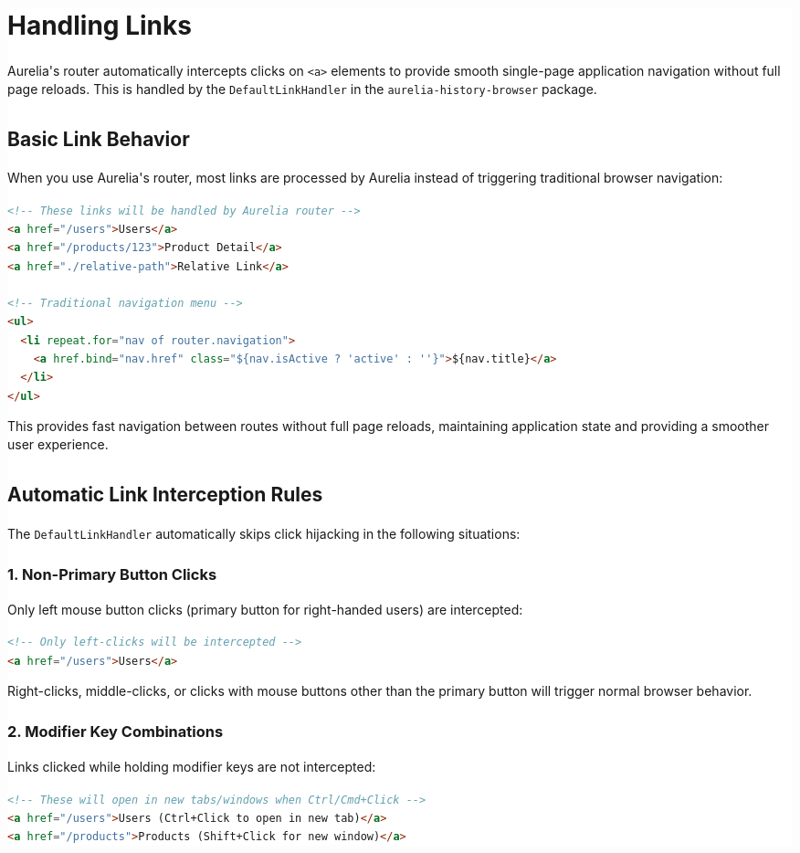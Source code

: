 # Handling Links

Aurelia's router automatically intercepts clicks on `<a>` elements to provide smooth single-page application navigation without full page reloads. This is handled by the `DefaultLinkHandler` in the `aurelia-history-browser` package.

## Basic Link Behavior

When you use Aurelia's router, most links are processed by Aurelia instead of triggering traditional browser navigation:

```html
<!-- These links will be handled by Aurelia router -->
<a href="/users">Users</a>
<a href="/products/123">Product Detail</a>
<a href="./relative-path">Relative Link</a>

<!-- Traditional navigation menu -->
<ul>
  <li repeat.for="nav of router.navigation">
    <a href.bind="nav.href" class="${nav.isActive ? 'active' : ''}">${nav.title}</a>
  </li>
</ul>
```

This provides fast navigation between routes without full page reloads, maintaining application state and providing a smoother user experience.

## Automatic Link Interception Rules

The `DefaultLinkHandler` automatically skips click hijacking in the following situations:

### 1. Non-Primary Button Clicks

Only left mouse button clicks (primary button for right-handed users) are intercepted:

```html
<!-- Only left-clicks will be intercepted -->
<a href="/users">Users</a>
```

Right-clicks, middle-clicks, or clicks with mouse buttons other than the primary button will trigger normal browser behavior.

### 2. Modifier Key Combinations

Links clicked while holding modifier keys are not intercepted:

```html
<!-- These will open in new tabs/windows when Ctrl/Cmd+Click -->
<a href="/users">Users (Ctrl+Click to open in new tab)</a>
<a href="/products">Products (Shift+Click for new window)</a>
```
